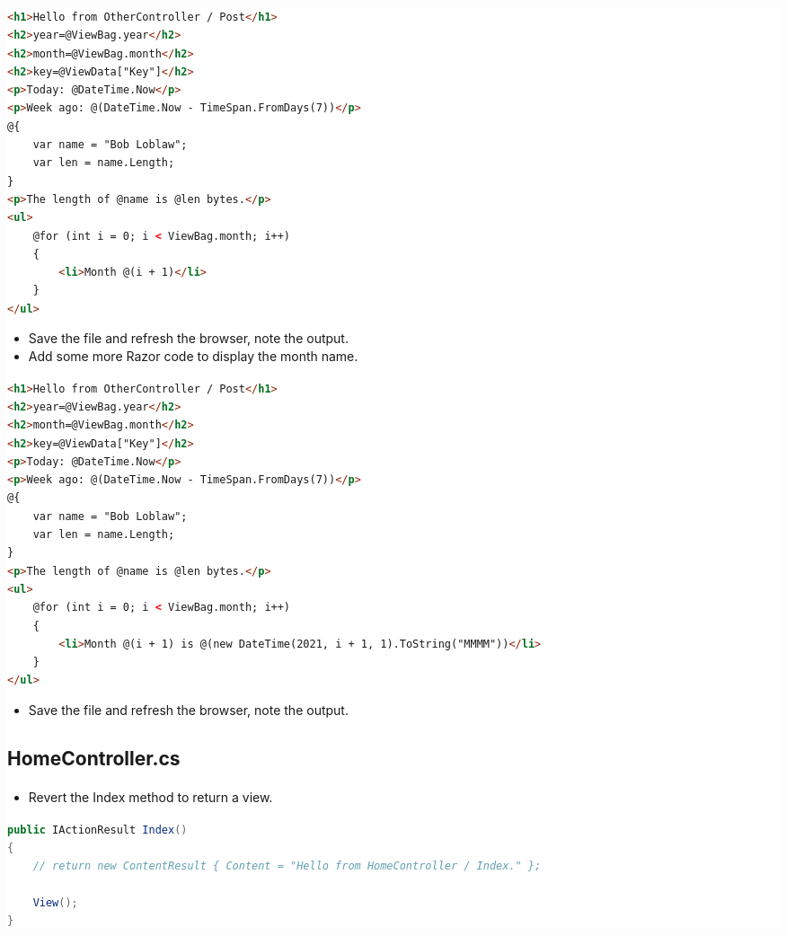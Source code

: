 ```html
<h1>Hello from OtherController / Post</h1>
<h2>year=@ViewBag.year</h2>
<h2>month=@ViewBag.month</h2>
<h2>key=@ViewData["Key"]</h2>
<p>Today: @DateTime.Now</p>
<p>Week ago: @(DateTime.Now - TimeSpan.FromDays(7))</p>
@{
    var name = "Bob Loblaw";
    var len = name.Length;
}
<p>The length of @name is @len bytes.</p>
<ul>
    @for (int i = 0; i < ViewBag.month; i++)
    {
        <li>Month @(i + 1)</li>
    }
</ul>
```

- Save the file and refresh the browser, note the output.
- Add some more Razor code to display the month name.

```html
<h1>Hello from OtherController / Post</h1>
<h2>year=@ViewBag.year</h2>
<h2>month=@ViewBag.month</h2>
<h2>key=@ViewData["Key"]</h2>
<p>Today: @DateTime.Now</p>
<p>Week ago: @(DateTime.Now - TimeSpan.FromDays(7))</p>
@{
    var name = "Bob Loblaw";
    var len = name.Length;
}
<p>The length of @name is @len bytes.</p>
<ul>
    @for (int i = 0; i < ViewBag.month; i++)
    {
        <li>Month @(i + 1) is @(new DateTime(2021, i + 1, 1).ToString("MMMM"))</li>
    }
</ul>
```

- Save the file and refresh the browser, note the output.

## HomeController.cs

- Revert the Index method to return a view.

```cs
public IActionResult Index()
{
    // return new ContentResult { Content = "Hello from HomeController / Index." };

    View();
}
```
